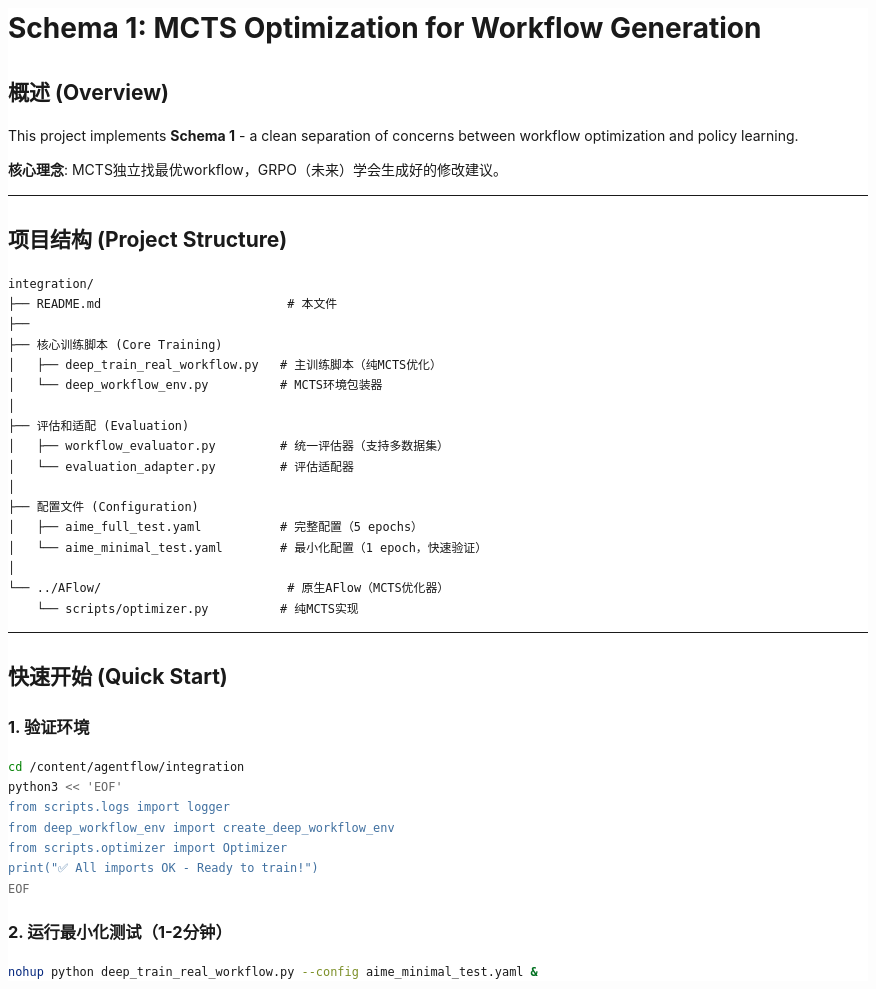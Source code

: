 # Schema 1: MCTS Optimization for Workflow Generation

## 概述 (Overview)

This project implements **Schema 1** - a clean separation of concerns between workflow optimization and policy learning.

**核心理念**: MCTS独立找最优workflow，GRPO（未来）学会生成好的修改建议。

---

## 项目结构 (Project Structure)

```
integration/
├── README.md                          # 本文件
├──
├── 核心训练脚本 (Core Training)
│   ├── deep_train_real_workflow.py   # 主训练脚本（纯MCTS优化）
│   └── deep_workflow_env.py          # MCTS环境包装器
│
├── 评估和适配 (Evaluation)
│   ├── workflow_evaluator.py         # 统一评估器（支持多数据集）
│   └── evaluation_adapter.py         # 评估适配器
│
├── 配置文件 (Configuration)
│   ├── aime_full_test.yaml           # 完整配置（5 epochs）
│   └── aime_minimal_test.yaml        # 最小化配置（1 epoch，快速验证）
│
└── ../AFlow/                          # 原生AFlow（MCTS优化器）
    └── scripts/optimizer.py          # 纯MCTS实现

```

---

## 快速开始 (Quick Start)

### 1. 验证环境
```bash
cd /content/agentflow/integration
python3 << 'EOF'
from scripts.logs import logger
from deep_workflow_env import create_deep_workflow_env
from scripts.optimizer import Optimizer
print("✅ All imports OK - Ready to train!")
EOF
```

### 2. 运行最小化测试（1-2分钟）
```bash
nohup python deep_train_real_workflow.py --config aime_minimal_test.yaml &
```
